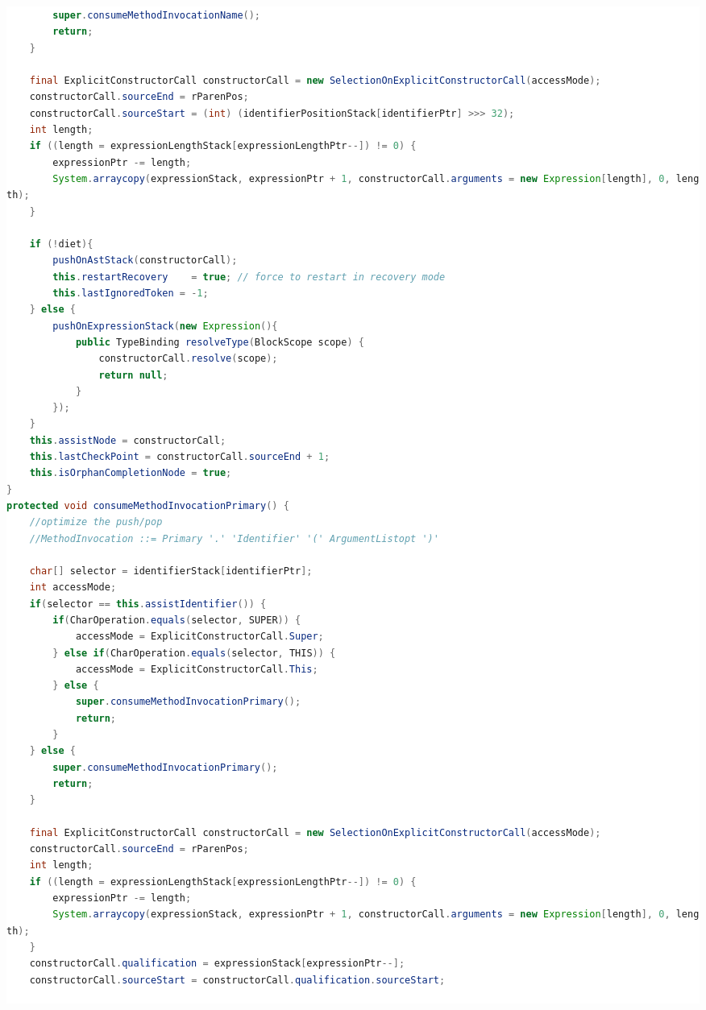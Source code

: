 ```java
		super.consumeMethodInvocationName();
		return;
	}
	
	final ExplicitConstructorCall constructorCall = new SelectionOnExplicitConstructorCall(accessMode);
	constructorCall.sourceEnd = rParenPos;
	constructorCall.sourceStart = (int) (identifierPositionStack[identifierPtr] >>> 32);
	int length;
	if ((length = expressionLengthStack[expressionLengthPtr--]) != 0) {
		expressionPtr -= length;
		System.arraycopy(expressionStack, expressionPtr + 1, constructorCall.arguments = new Expression[length], 0, length);
	}

	if (!diet){
		pushOnAstStack(constructorCall);
		this.restartRecovery	= true;	// force to restart in recovery mode
		this.lastIgnoredToken = -1;
	} else {
		pushOnExpressionStack(new Expression(){
			public TypeBinding resolveType(BlockScope scope) {
				constructorCall.resolve(scope);
				return null;
			}
		});
	}
	this.assistNode = constructorCall;	
	this.lastCheckPoint = constructorCall.sourceEnd + 1;
	this.isOrphanCompletionNode = true;
}
protected void consumeMethodInvocationPrimary() {
	//optimize the push/pop
	//MethodInvocation ::= Primary '.' 'Identifier' '(' ArgumentListopt ')'

	char[] selector = identifierStack[identifierPtr];
	int accessMode;
	if(selector == this.assistIdentifier()) {
		if(CharOperation.equals(selector, SUPER)) {
			accessMode = ExplicitConstructorCall.Super;
		} else if(CharOperation.equals(selector, THIS)) {
			accessMode = ExplicitConstructorCall.This;
		} else {
			super.consumeMethodInvocationPrimary();
			return;
		}
	} else {
		super.consumeMethodInvocationPrimary();
		return;
	}
	
	final ExplicitConstructorCall constructorCall = new SelectionOnExplicitConstructorCall(accessMode);
	constructorCall.sourceEnd = rParenPos;
	int length;
	if ((length = expressionLengthStack[expressionLengthPtr--]) != 0) {
		expressionPtr -= length;
		System.arraycopy(expressionStack, expressionPtr + 1, constructorCall.arguments = new Expression[length], 0, length);
	}
	constructorCall.qualification = expressionStack[expressionPtr--];
	constructorCall.sourceStart = constructorCall.qualification.sourceStart;
	
```